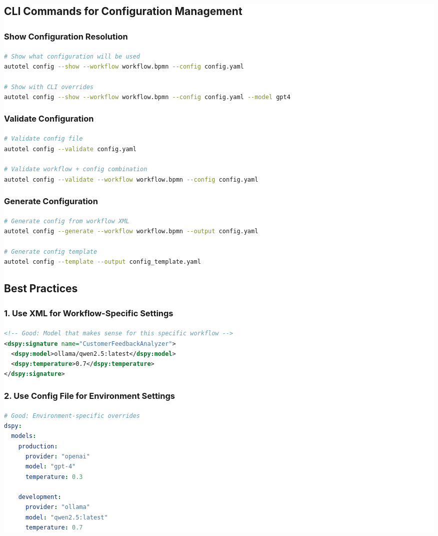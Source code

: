 ## CLI Commands for Configuration Management

### Show Configuration Resolution
```bash
# Show what configuration will be used
autotel config --show --workflow workflow.bpmn --config config.yaml

# Show with CLI overrides
autotel config --show --workflow workflow.bpmn --config config.yaml --model gpt4
```

### Validate Configuration
```bash
# Validate config file
autotel config --validate config.yaml

# Validate workflow + config combination
autotel config --validate --workflow workflow.bpmn --config config.yaml
```

### Generate Configuration
```bash
# Generate config from workflow XML
autotel config --generate --workflow workflow.bpmn --output config.yaml

# Generate config template
autotel config --template --output config_template.yaml
```

## Best Practices

### 1. Use XML for Workflow-Specific Settings
```xml
<!-- Good: Model that makes sense for this specific workflow -->
<dspy:signature name="CustomerFeedbackAnalyzer">
  <dspy:model>ollama/qwen2.5:latest</dspy:model>
  <dspy:temperature>0.7</dspy:temperature>
</dspy:signature>
```

### 2. Use Config File for Environment Settings
```yaml
# Good: Environment-specific overrides
dspy:
  models:
    production:
      provider: "openai"
      model: "gpt-4"
      temperature: 0.3
    
    development:
      provider: "ollama"
      model: "qwen2.5:latest"
      temperature: 0.7
```
